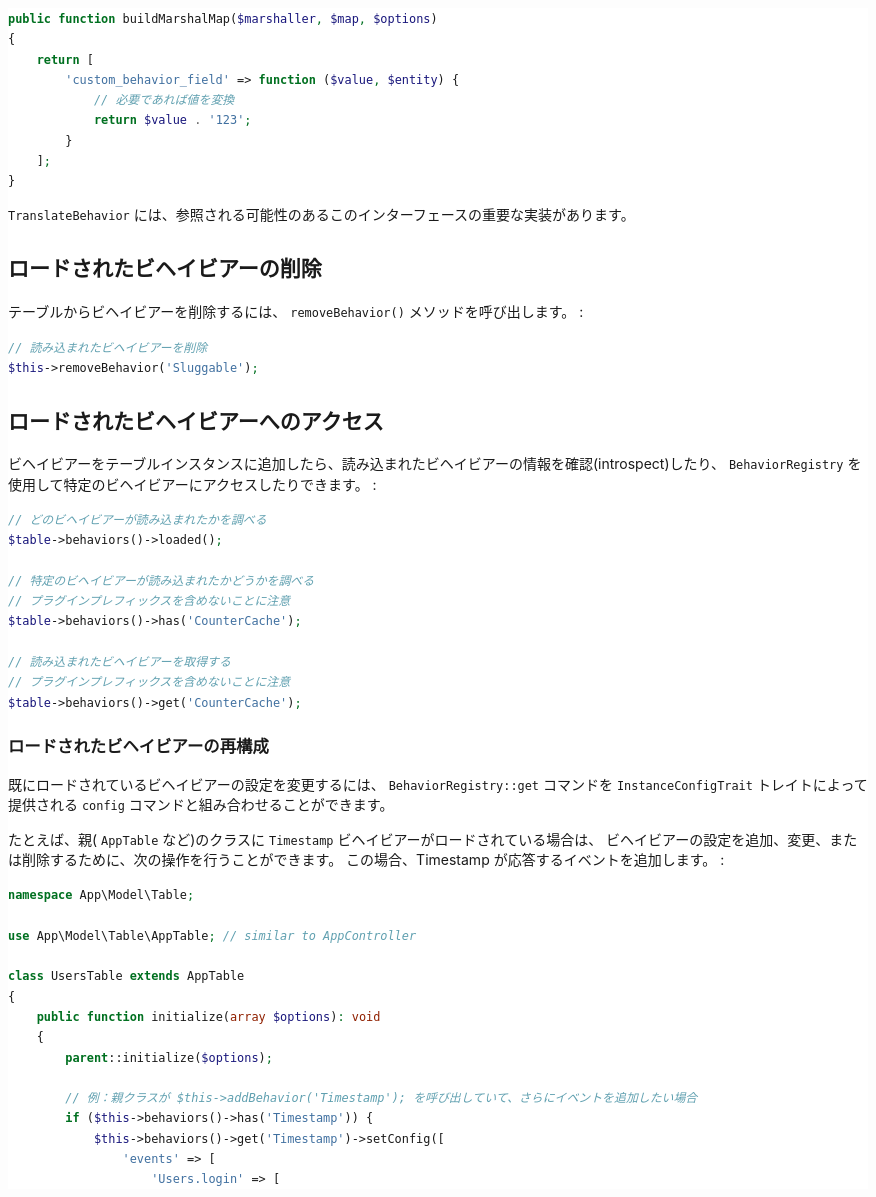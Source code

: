 ``` php
public function buildMarshalMap($marshaller, $map, $options)
{
    return [
        'custom_behavior_field' => function ($value, $entity) {
            // 必要であれば値を変換
            return $value . '123';
        }
    ];
}
```

`TranslateBehavior` には、参照される可能性のあるこのインターフェースの重要な実装があります。

## ロードされたビヘイビアーの削除

テーブルからビヘイビアーを削除するには、 `removeBehavior()` メソッドを呼び出します。 :

``` php
// 読み込まれたビヘイビアーを削除
$this->removeBehavior('Sluggable');
```

## ロードされたビヘイビアーへのアクセス

ビヘイビアーをテーブルインスタンスに追加したら、読み込まれたビヘイビアーの情報を確認(introspect)したり、
`BehaviorRegistry` を使用して特定のビヘイビアーにアクセスしたりできます。 :

``` php
// どのビヘイビアーが読み込まれたかを調べる
$table->behaviors()->loaded();

// 特定のビヘイビアーが読み込まれたかどうかを調べる
// プラグインプレフィックスを含めないことに注意
$table->behaviors()->has('CounterCache');

// 読み込まれたビヘイビアーを取得する
// プラグインプレフィックスを含めないことに注意
$table->behaviors()->get('CounterCache');
```

### ロードされたビヘイビアーの再構成

既にロードされているビヘイビアーの設定を変更するには、
`BehaviorRegistry::get` コマンドを `InstanceConfigTrait` トレイトによって提供される
`config` コマンドと組み合わせることができます。

たとえば、親( `AppTable` など)のクラスに `Timestamp` ビヘイビアーがロードされている場合は、
ビヘイビアーの設定を追加、変更、または削除するために、次の操作を行うことができます。
この場合、Timestamp が応答するイベントを追加します。 :

``` php
namespace App\Model\Table;

use App\Model\Table\AppTable; // similar to AppController

class UsersTable extends AppTable
{
    public function initialize(array $options): void
    {
        parent::initialize($options);

        // 例：親クラスが $this->addBehavior('Timestamp'); を呼び出していて、さらにイベントを追加したい場合
        if ($this->behaviors()->has('Timestamp')) {
            $this->behaviors()->get('Timestamp')->setConfig([
                'events' => [
                    'Users.login' => [
```